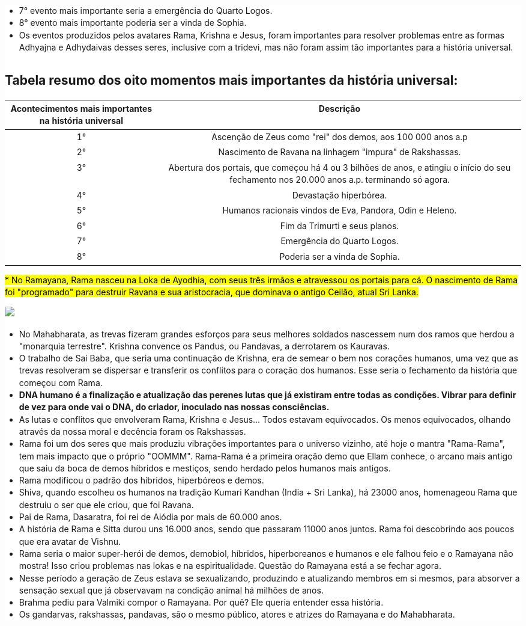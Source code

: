  * 7° evento mais importante seria a emergência do Quarto Logos.
 * 8° evento mais importante poderia ser a vinda de Sophia.
 * Os eventos produzidos pelos avatares Rama, Krishna e Jesus, foram importantes para resolver problemas entre as formas Adhyajna e Adhydaivas desses seres, inclusive com a tridevi, mas não foram assim tão importantes para a história universal.
 
## Tabela resumo dos oito momentos mais importantes da história universal:
 
 | Acontecimentos   mais importantes na história universal 	|                                                                    Descrição                                                                    	|
|:-------------------------------------------------------:	|:-----------------------------------------------------------------------------------------------------------------------------------------------:	|
|                            1°                           	|                                          Ascenção de Zeus como   "rei" dos demos, aos 100 000 anos a.p                                          	|
|                            2°                           	|                                            Nascimento de Ravana   na linhagem "impura" de Rakshassas.                                           	|
|                            3°                           	| Abertura   dos portais, que começou há 4 ou 3 bilhões de anos, e atingiu o início do seu   fechamento nos 20.000 anos a.p. terminando só agora. 	|
|                            4°                           	|                                                             Devastação   hiperbórea.                                                            	|
|                            5°                           	|                                           Humanos racionais   vindos de Eva, Pandora,  Odin e Heleno.                                           	|
|                            6°                           	|                                                         Fim da Trimurti e   seus planos.                                                        	|
|                            7°                           	|                                                          Emergência do Quarto   Logos.                                                          	|
|                            8°                           	|                                                         Poderia ser a vinda   de Sophia.                                                        	|
<mark>* No Ramayana, Rama nasceu na Loka de Ayodhia, com seus três irmãos e atravessou os portais para cá. O nascimento de Rama foi "programado" para destruir Ravana e sua aristocracia, que dominava o antigo Ceilão, atual Sri Lanka.

![](2020-08-15-ficha-1.jpg) 
  
* No Mahabharata, as trevas fizeram grandes esforços para seus melhores soldados nascessem num dos ramos que herdou a "monarquia terrestre". Krishna convence os Pandus, ou Pandavas, a derrotarem os Kauravas.
* O trabalho de Sai Baba, que seria uma continuação de Krishna, era de semear o bem nos corações humanos, uma vez que as trevas resolveram  se dispersar e transferir os conflitos para o coração dos humanos. Esse seria o fechamento da história que começou com Rama.
* **DNA humano é a finalização e atualização das perenes lutas que já existiram entre todas as condições. Vibrar para definir de vez para onde vai o DNA, do criador, inoculado nas nossas consciências.**
* As lutas e conflitos que envolveram Rama, Krishna e Jesus... Todos estavam equivocados. Os menos equivocados, olhando através da nossa moral e decência foram os Rakshassas.
* Rama foi um dos seres que mais produziu vibrações importantes para o universo vizinho, até hoje o mantra "Rama-Rama", tem mais impacto que o próprio "OOMMM". Rama-Rama é a primeira oração demo que Ellam conhece, o arcano mais antigo que saiu da boca de demos híbridos e mestiços, sendo herdado pelos humanos mais antigos.
* Rama modificou o padrão dos híbridos, hiperbóreos e demos.
* Shiva, quando escolheu os humanos na tradição Kumari Kandhan (India + Sri Lanka), há 23000 anos, homenageou Rama que destruiu  o ser que ele criou, que foi Ravana.
* Pai de Rama, Dasaratra, foi rei de Aiódia por mais de 60.000 anos.
* A história de Rama e Sitta durou uns 16.000 anos, sendo que passaram 11000 anos juntos. Rama foi descobrindo aos poucos que era avatar de Vishnu.
* Rama seria o maior super-herói de demos, demobiol, híbridos, hiperboreanos e humanos e ele falhou feio e o Ramayana não mostra! Isso criou problemas nas lokas e na espiritualidade. Questão do Ramayana está a se fechar agora.
* Nesse período a geração de Zeus estava se sexualizando, produzindo e atualizando membros em si mesmos, para absorver a sensação sexual que já observavam na condição animal há milhões de anos.
* Brahma pediu para Valmiki compor o Ramayana. Por quê? Ele queria entender essa história.
* Os gandarvas, rakshassas, pandavas, são o mesmo público, atores e atrizes do Ramayana e do Mahabharata. 
